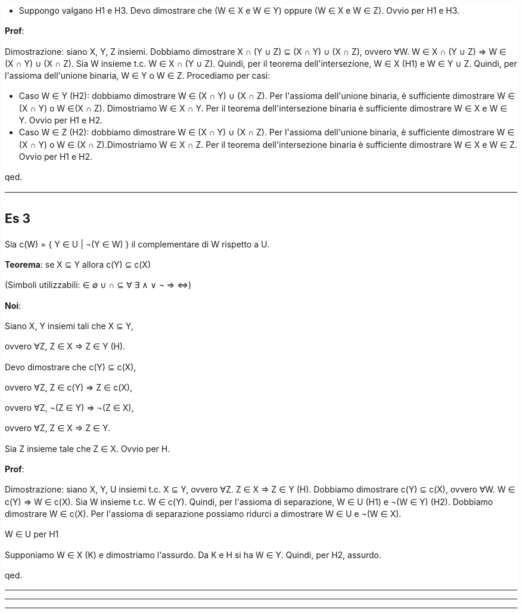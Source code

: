 - Suppongo valgano H1 e H3.
  Devo dimostrare che (W ∈ X e W ∈ Y) oppure (W ∈ X e W ∈ Z).
  Ovvio per H1 e H3.


**Prof**:

Dimostrazione: siano X, Y, Z insiemi. Dobbiamo dimostrare X ∩ (Y ∪ Z) ⊆ (X ∩ Y) ∪ (X ∩ Z), ovvero ∀W. W ∈ X ∩ (Y ∪ Z) ⇒ W ∈ (X ∩ Y) ∪ (X ∩ Z). Sia W insieme t.c. W ∈ X ∩ (Y ∪ Z). Quindi, per il teorema dell'intersezione, W ∈ X (H1) e W ∈ Y ∪ Z. Quindi, per l'assioma dell'unione binaria, W ∈ Y o W ∈ Z. Procediamo per casi:
- Caso W ∈ Y (H2): dobbiamo dimostrare W ∈ (X ∩ Y) ∪ (X ∩ Z). Per l'assioma dell'unione binaria, è sufficiente dimostrare W ∈ (X ∩ Y) o W  ∈(X ∩ Z). Dimostriamo W ∈ X ∩ Y.  Per il teorema dell'intersezione binaria è sufficiente dimostrare W ∈ X e W ∈ Y. Ovvio per H1 e H2.
- Caso W ∈ Z (H2):  dobbiamo dimostrare W ∈ (X ∩ Y) ∪ (X ∩ Z).  Per l'assioma dell'unione binaria, è sufficiente dimostrare W ∈ (X ∩ Y) o W ∈ (X ∩ Z).Dimostriamo W ∈ X ∩ Z.  Per il teorema dell'intersezione binaria è sufficiente dimostrare  W ∈ X e W ∈ Z. Ovvio per H1 e H2.

qed.

---

## Es 3

Sia c(W) = { Y ∈ U | ¬(Y ∈ W) } il complementare di W rispetto a U.

**Teorema**: se X ⊆ Y allora c(Y) ⊆ c(X)

(Simboli utilizzabili: ∈ ∅ ∪ ∩ ⊆ ∀ ∃ ∧ ∨ ¬ ⇒ ⇔)

**Noi**:

Siano X, Y insiemi tali che X ⊆ Y,

ovvero ∀Z, Z ∈ X ⇒ Z ∈ Y (H).

Devo dimostrare che c(Y) ⊆ c(X),

ovvero ∀Z, Z ∈ c(Y) ⇒ Z ∈ c(X), 

ovvero ∀Z, ¬(Z ∈ Y) ⇒ ¬(Z ∈ X),

ovvero ∀Z, Z ∈ X ⇒ Z ∈ Y.

Sia Z insieme tale che Z ∈ X. Ovvio per H.

**Prof**:

Dimostrazione: siano X, Y, U insiemi t.c. X ⊆ Y, ovvero ∀Z. Z ∈ X ⇒ Z ∈ Y (H). Dobbiamo dimostrare c(Y) ⊆ c(X), ovvero ∀W. W ∈ c(Y) ⇒ W ∈ c(X). Sia W insieme t.c. W ∈ c(Y). Quindi, per l'assioma di separazione, W ∈ U (H1) e ¬(W ∈ Y) (H2). Dobbiamo dimostrare W ∈ c(X). Per l'assioma di separazione possiamo ridurci a dimostrare W ∈ U e ¬(W ∈ X).

W ∈ U per H1

Supponiamo W ∈ X (K) e dimostriamo l'assurdo. Da K e H si ha W ∈ Y. Quindi, per H2, assurdo.

qed.

---
---
---

